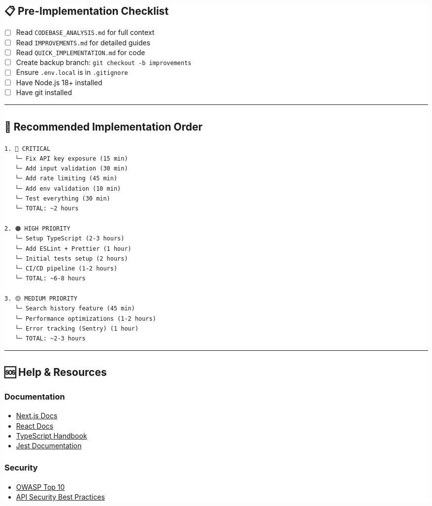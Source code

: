 
## 📋 Pre-Implementation Checklist

- [ ] Read `CODEBASE_ANALYSIS.md` for full context
- [ ] Read `IMPROVEMENTS.md` for detailed guides
- [ ] Read `QUICK_IMPLEMENTATION.md` for code
- [ ] Create backup branch: `git checkout -b improvements`
- [ ] Ensure `.env.local` is in `.gitignore`
- [ ] Have Node.js 18+ installed
- [ ] Have git installed

---

## 🎯 Recommended Implementation Order

```
1. 🔴 CRITICAL
   └─ Fix API key exposure (15 min)
   └─ Add input validation (30 min)
   └─ Add rate limiting (45 min)
   └─ Add env validation (10 min)
   └─ Test everything (30 min)
   └─ TOTAL: ~2 hours

2. 🟠 HIGH PRIORITY
   └─ Setup TypeScript (2-3 hours)
   └─ Add ESLint + Prettier (1 hour)
   └─ Initial tests setup (2 hours)
   └─ CI/CD pipeline (1-2 hours)
   └─ TOTAL: ~6-8 hours

3. 🟡 MEDIUM PRIORITY
   └─ Search history feature (45 min)
   └─ Performance optimizations (1-2 hours)
   └─ Error tracking (Sentry) (1 hour)
   └─ TOTAL: ~2-3 hours
```

---

## 🆘 Help & Resources

### Documentation
- [Next.js Docs](https://nextjs.org/docs)
- [React Docs](https://react.dev)
- [TypeScript Handbook](https://www.typescriptlang.org/docs/)
- [Jest Documentation](https://jestjs.io/docs/getting-started)

### Security
- [OWASP Top 10](https://owasp.org/www-project-top-ten/)
- [API Security Best Practices](https://cheatsheetseries.owasp.org/cheatsheets/REST_Security_Cheat_Sheet.html)
